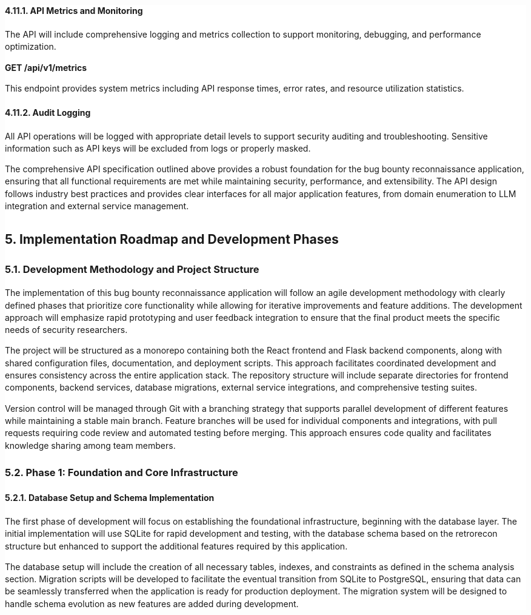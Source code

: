 #### 4.11.1. API Metrics and Monitoring

The API will include comprehensive logging and metrics collection to support monitoring, debugging, and performance optimization.

**GET /api/v1/metrics**

This endpoint provides system metrics including API response times, error rates, and resource utilization statistics.

#### 4.11.2. Audit Logging

All API operations will be logged with appropriate detail levels to support security auditing and troubleshooting. Sensitive information such as API keys will be excluded from logs or properly masked.

The comprehensive API specification outlined above provides a robust foundation for the bug bounty reconnaissance application, ensuring that all functional requirements are met while maintaining security, performance, and extensibility. The API design follows industry best practices and provides clear interfaces for all major application features, from domain enumeration to LLM integration and external service management.


## 5. Implementation Roadmap and Development Phases

### 5.1. Development Methodology and Project Structure

The implementation of this bug bounty reconnaissance application will follow an agile development methodology with clearly defined phases that prioritize core functionality while allowing for iterative improvements and feature additions. The development approach will emphasize rapid prototyping and user feedback integration to ensure that the final product meets the specific needs of security researchers.

The project will be structured as a monorepo containing both the React frontend and Flask backend components, along with shared configuration files, documentation, and deployment scripts. This approach facilitates coordinated development and ensures consistency across the entire application stack. The repository structure will include separate directories for frontend components, backend services, database migrations, external service integrations, and comprehensive testing suites.

Version control will be managed through Git with a branching strategy that supports parallel development of different features while maintaining a stable main branch. Feature branches will be used for individual components and integrations, with pull requests requiring code review and automated testing before merging. This approach ensures code quality and facilitates knowledge sharing among team members.

### 5.2. Phase 1: Foundation and Core Infrastructure

#### 5.2.1. Database Setup and Schema Implementation

The first phase of development will focus on establishing the foundational infrastructure, beginning with the database layer. The initial implementation will use SQLite for rapid development and testing, with the database schema based on the retrorecon structure but enhanced to support the additional features required by this application.

The database setup will include the creation of all necessary tables, indexes, and constraints as defined in the schema analysis section. Migration scripts will be developed to facilitate the eventual transition from SQLite to PostgreSQL, ensuring that data can be seamlessly transferred when the application is ready for production deployment. The migration system will be designed to handle schema evolution as new features are added during development.
